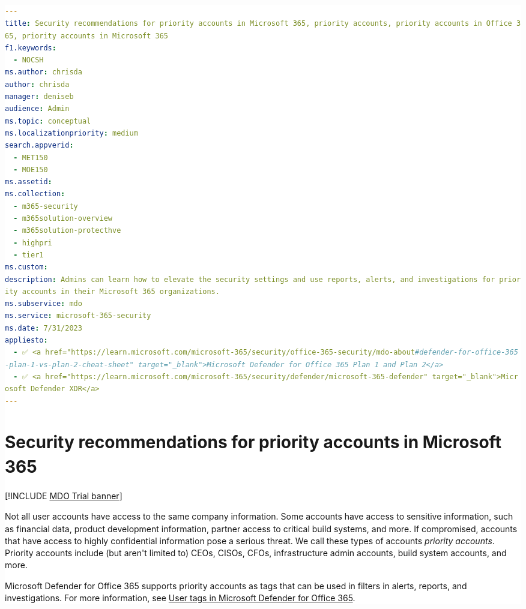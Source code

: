 ```yaml
---
title: Security recommendations for priority accounts in Microsoft 365, priority accounts, priority accounts in Office 365, priority accounts in Microsoft 365
f1.keywords:
  - NOCSH
ms.author: chrisda
author: chrisda
manager: deniseb
audience: Admin
ms.topic: conceptual
ms.localizationpriority: medium
search.appverid:
  - MET150
  - MOE150
ms.assetid:
ms.collection:
  - m365-security
  - m365solution-overview
  - m365solution-protecthve
  - highpri
  - tier1
ms.custom:
description: Admins can learn how to elevate the security settings and use reports, alerts, and investigations for priority accounts in their Microsoft 365 organizations.
ms.subservice: mdo
ms.service: microsoft-365-security
ms.date: 7/31/2023
appliesto:
  - ✅ <a href="https://learn.microsoft.com/microsoft-365/security/office-365-security/mdo-about#defender-for-office-365-plan-1-vs-plan-2-cheat-sheet" target="_blank">Microsoft Defender for Office 365 Plan 1 and Plan 2</a>
  - ✅ <a href="https://learn.microsoft.com/microsoft-365/security/defender/microsoft-365-defender" target="_blank">Microsoft Defender XDR</a>
---
```


# Security recommendations for priority accounts in Microsoft 365

[!INCLUDE [MDO Trial banner](../includes/mdo-trial-banner.md)]

Not all user accounts have access to the same company information. Some accounts have access to sensitive information, such as financial data, product development information, partner access to critical build systems, and more. If compromised, accounts that have access to highly confidential information pose a serious threat. We call these types of accounts _priority accounts_. Priority accounts include (but aren't limited to) CEOs, CISOs, CFOs, infrastructure admin accounts, build system accounts, and more.

Microsoft Defender for Office 365 supports priority accounts as tags that can be used in filters in alerts, reports, and investigations. For more information, see [User tags in Microsoft Defender for Office 365](user-tags-about.md).
